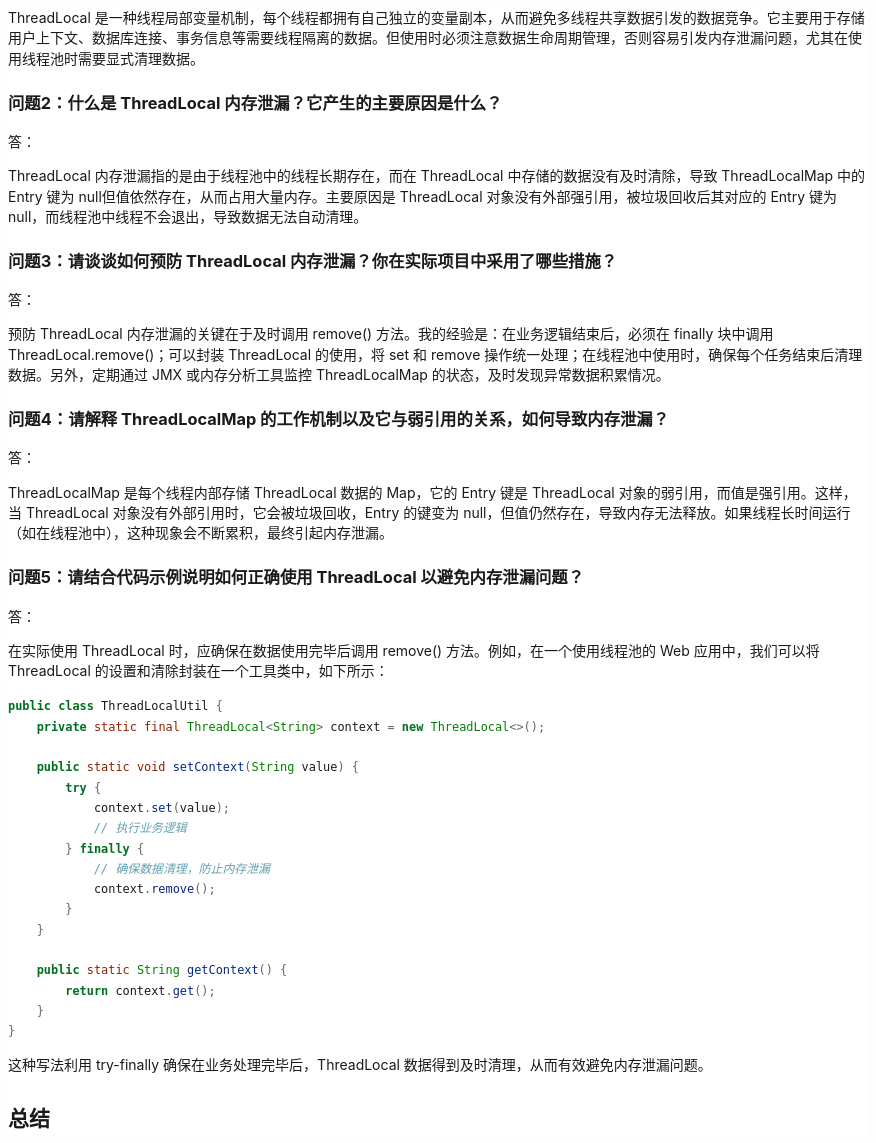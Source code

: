 ThreadLocal 是一种线程局部变量机制，每个线程都拥有自己独立的变量副本，从而避免多线程共享数据引发的数据竞争。它主要用于存储用户上下文、数据库连接、事务信息等需要线程隔离的数据。但使用时必须注意数据生命周期管理，否则容易引发内存泄漏问题，尤其在使用线程池时需要显式清理数据。

### 问题2：什么是 ThreadLocal 内存泄漏？它产生的主要原因是什么？

答： &#x20;

ThreadLocal 内存泄漏指的是由于线程池中的线程长期存在，而在 ThreadLocal 中存储的数据没有及时清除，导致 ThreadLocalMap 中的 Entry 键为 null但值依然存在，从而占用大量内存。主要原因是 ThreadLocal 对象没有外部强引用，被垃圾回收后其对应的 Entry 键为 null，而线程池中线程不会退出，导致数据无法自动清理。

### 问题3：请谈谈如何预防 ThreadLocal 内存泄漏？你在实际项目中采用了哪些措施？

答： &#x20;

预防 ThreadLocal 内存泄漏的关键在于及时调用 remove() 方法。我的经验是：在业务逻辑结束后，必须在 finally 块中调用 ThreadLocal.remove()；可以封装 ThreadLocal 的使用，将 set 和 remove 操作统一处理；在线程池中使用时，确保每个任务结束后清理数据。另外，定期通过 JMX 或内存分析工具监控 ThreadLocalMap 的状态，及时发现异常数据积累情况。

### 问题4：请解释 ThreadLocalMap 的工作机制以及它与弱引用的关系，如何导致内存泄漏？

答： &#x20;

ThreadLocalMap 是每个线程内部存储 ThreadLocal 数据的 Map，它的 Entry 键是 ThreadLocal 对象的弱引用，而值是强引用。这样，当 ThreadLocal 对象没有外部引用时，它会被垃圾回收，Entry 的键变为 null，但值仍然存在，导致内存无法释放。如果线程长时间运行（如在线程池中），这种现象会不断累积，最终引起内存泄漏。

### 问题5：请结合代码示例说明如何正确使用 ThreadLocal 以避免内存泄漏问题？

答： &#x20;

在实际使用 ThreadLocal 时，应确保在数据使用完毕后调用 remove() 方法。例如，在一个使用线程池的 Web 应用中，我们可以将 ThreadLocal 的设置和清除封装在一个工具类中，如下所示：

```java 
public class ThreadLocalUtil {
    private static final ThreadLocal<String> context = new ThreadLocal<>();
    
    public static void setContext(String value) {
        try {
            context.set(value);
            // 执行业务逻辑
        } finally {
            // 确保数据清理，防止内存泄漏
            context.remove();
        }
    }
    
    public static String getContext() {
        return context.get();
    }
}
```


这种写法利用 try-finally 确保在业务处理完毕后，ThreadLocal 数据得到及时清理，从而有效避免内存泄漏问题。

## 总结
